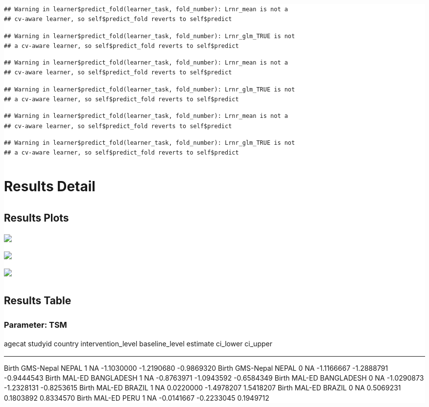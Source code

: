 ```
## Warning in learner$predict_fold(learner_task, fold_number): Lrnr_mean is not a
## cv-aware learner, so self$predict_fold reverts to self$predict
```

```
## Warning in learner$predict_fold(learner_task, fold_number): Lrnr_glm_TRUE is not
## a cv-aware learner, so self$predict_fold reverts to self$predict
```

```
## Warning in learner$predict_fold(learner_task, fold_number): Lrnr_mean is not a
## cv-aware learner, so self$predict_fold reverts to self$predict
```

```
## Warning in learner$predict_fold(learner_task, fold_number): Lrnr_glm_TRUE is not
## a cv-aware learner, so self$predict_fold reverts to self$predict
```

```
## Warning in learner$predict_fold(learner_task, fold_number): Lrnr_mean is not a
## cv-aware learner, so self$predict_fold reverts to self$predict
```

```
## Warning in learner$predict_fold(learner_task, fold_number): Lrnr_glm_TRUE is not
## a cv-aware learner, so self$predict_fold reverts to self$predict
```




# Results Detail

## Results Plots
![](/tmp/821c5ec5-7860-4483-b26a-cf591cd714a9/ed4a54f6-6156-4f85-a64d-b0d42d7ca5e7/REPORT_files/figure-html/plot_tsm-1.png)



![](/tmp/821c5ec5-7860-4483-b26a-cf591cd714a9/ed4a54f6-6156-4f85-a64d-b0d42d7ca5e7/REPORT_files/figure-html/plot_ate-1.png)



![](/tmp/821c5ec5-7860-4483-b26a-cf591cd714a9/ed4a54f6-6156-4f85-a64d-b0d42d7ca5e7/REPORT_files/figure-html/plot_par-1.png)

## Results Table

### Parameter: TSM


agecat      studyid     country      intervention_level   baseline_level      estimate     ci_lower     ci_upper
----------  ----------  -----------  -------------------  ---------------  -----------  -----------  -----------
Birth       GMS-Nepal   NEPAL        1                    NA                -1.1030000   -1.2190680   -0.9869320
Birth       GMS-Nepal   NEPAL        0                    NA                -1.1166667   -1.2888791   -0.9444543
Birth       MAL-ED      BANGLADESH   1                    NA                -0.8763971   -1.0943592   -0.6584349
Birth       MAL-ED      BANGLADESH   0                    NA                -1.0290873   -1.2328131   -0.8253615
Birth       MAL-ED      BRAZIL       1                    NA                 0.0220000   -1.4978207    1.5418207
Birth       MAL-ED      BRAZIL       0                    NA                 0.5069231    0.1803892    0.8334570
Birth       MAL-ED      PERU         1                    NA                -0.0141667   -0.2233045    0.1949712